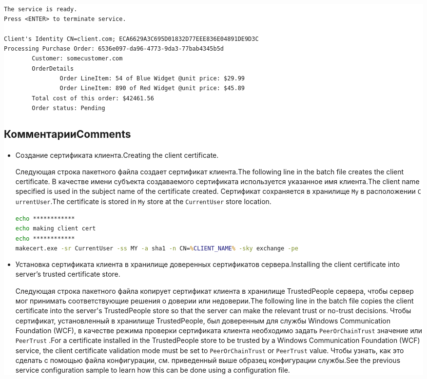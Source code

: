 ```console
The service is ready.
Press <ENTER> to terminate service.

Client's Identity CN=client.com; ECA6629A3C695D01832D77EEE836E04891DE9D3C
Processing Purchase Order: 6536e097-da96-4773-9da3-77bab4345b5d
        Customer: somecustomer.com
        OrderDetails
                Order LineItem: 54 of Blue Widget @unit price: $29.99
                Order LineItem: 890 of Red Widget @unit price: $45.89
        Total cost of this order: $42461.56
        Order status: Pending
```

## <a name="comments"></a><span data-ttu-id="6e036-181">Комментарии</span><span class="sxs-lookup"><span data-stu-id="6e036-181">Comments</span></span>

- <span data-ttu-id="6e036-182">Создание сертификата клиента.</span><span class="sxs-lookup"><span data-stu-id="6e036-182">Creating the client certificate.</span></span>

     <span data-ttu-id="6e036-183">Следующая строка пакетного файла создает сертификат клиента.</span><span class="sxs-lookup"><span data-stu-id="6e036-183">The following line in the batch file creates the client certificate.</span></span> <span data-ttu-id="6e036-184">В качестве имени субъекта создаваемого сертификата используется указанное имя клиента.</span><span class="sxs-lookup"><span data-stu-id="6e036-184">The client name specified is used in the subject name of the certificate created.</span></span> <span data-ttu-id="6e036-185">Сертификат сохраняется в хранилище `My` в расположении `CurrentUser`.</span><span class="sxs-lookup"><span data-stu-id="6e036-185">The certificate is stored in `My` store at the `CurrentUser` store location.</span></span>

    ```bat
    echo ************
    echo making client cert
    echo ************
    makecert.exe -sr CurrentUser -ss MY -a sha1 -n CN=%CLIENT_NAME% -sky exchange -pe
    ```

- <span data-ttu-id="6e036-186">Установка сертификата клиента в хранилище доверенных сертификатов сервера.</span><span class="sxs-lookup"><span data-stu-id="6e036-186">Installing the client certificate into server’s trusted certificate store.</span></span>

     <span data-ttu-id="6e036-187">Следующая строка пакетного файла копирует сертификат клиента в хранилище TrustedPeople сервера, чтобы сервер мог принимать соответствующие решения о доверии или недоверии.</span><span class="sxs-lookup"><span data-stu-id="6e036-187">The following line in the batch file copies the client certificate into the server's TrustedPeople store so that the server can make the relevant trust or no-trust decisions.</span></span> <span data-ttu-id="6e036-188">Чтобы сертификат, установленный в хранилище TrustedPeople, был доверенным для службы Windows Communication Foundation (WCF), в качестве режима проверки сертификата клиента необходимо задать `PeerOrChainTrust` значение или `PeerTrust` .</span><span class="sxs-lookup"><span data-stu-id="6e036-188">For a certificate installed in the TrustedPeople store to be trusted by a Windows Communication Foundation (WCF) service, the client certificate validation mode must be set to `PeerOrChainTrust` or `PeerTrust` value.</span></span> <span data-ttu-id="6e036-189">Чтобы узнать, как это сделать с помощью файла конфигурации, см. приведенный выше образец конфигурации службы.</span><span class="sxs-lookup"><span data-stu-id="6e036-189">See the previous service configuration sample to learn how this can be done using a configuration file.</span></span>
